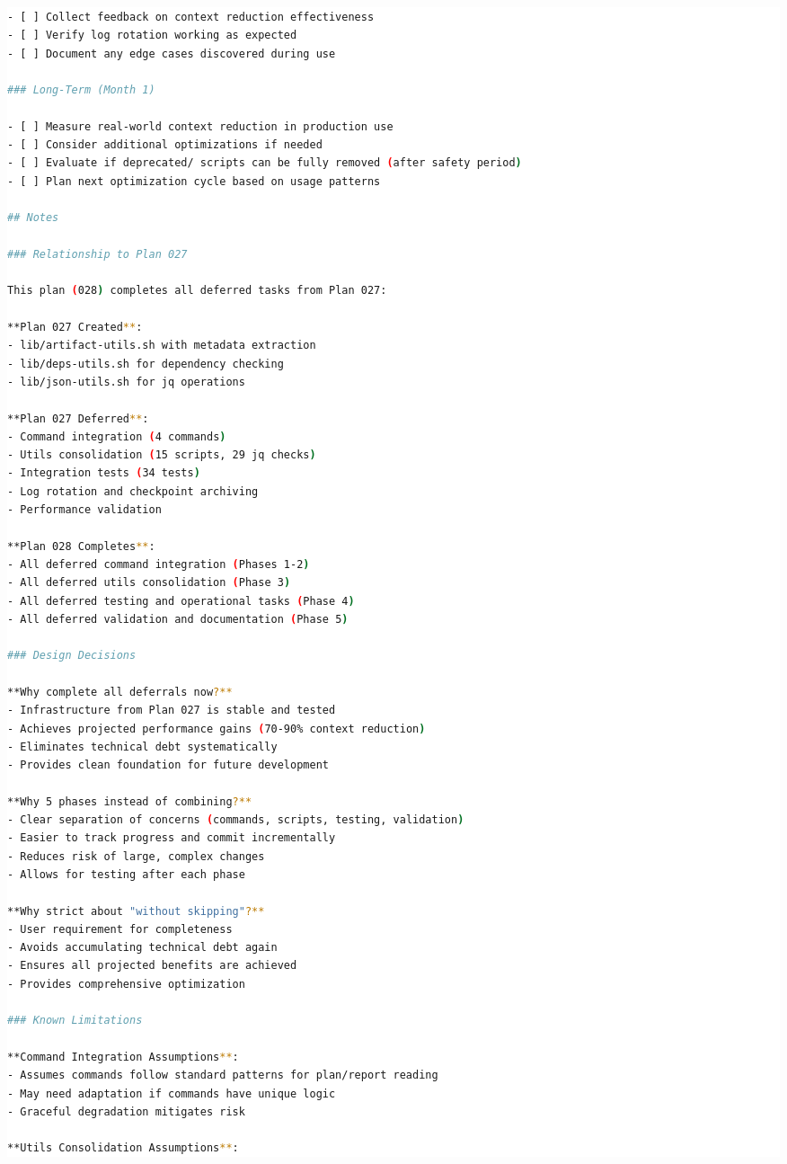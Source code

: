 ```bash
- [ ] Collect feedback on context reduction effectiveness
- [ ] Verify log rotation working as expected
- [ ] Document any edge cases discovered during use

### Long-Term (Month 1)

- [ ] Measure real-world context reduction in production use
- [ ] Consider additional optimizations if needed
- [ ] Evaluate if deprecated/ scripts can be fully removed (after safety period)
- [ ] Plan next optimization cycle based on usage patterns

## Notes

### Relationship to Plan 027

This plan (028) completes all deferred tasks from Plan 027:

**Plan 027 Created**:
- lib/artifact-utils.sh with metadata extraction
- lib/deps-utils.sh for dependency checking
- lib/json-utils.sh for jq operations

**Plan 027 Deferred**:
- Command integration (4 commands)
- Utils consolidation (15 scripts, 29 jq checks)
- Integration tests (34 tests)
- Log rotation and checkpoint archiving
- Performance validation

**Plan 028 Completes**:
- All deferred command integration (Phases 1-2)
- All deferred utils consolidation (Phase 3)
- All deferred testing and operational tasks (Phase 4)
- All deferred validation and documentation (Phase 5)

### Design Decisions

**Why complete all deferrals now?**
- Infrastructure from Plan 027 is stable and tested
- Achieves projected performance gains (70-90% context reduction)
- Eliminates technical debt systematically
- Provides clean foundation for future development

**Why 5 phases instead of combining?**
- Clear separation of concerns (commands, scripts, testing, validation)
- Easier to track progress and commit incrementally
- Reduces risk of large, complex changes
- Allows for testing after each phase

**Why strict about "without skipping"?**
- User requirement for completeness
- Avoids accumulating technical debt again
- Ensures all projected benefits are achieved
- Provides comprehensive optimization

### Known Limitations

**Command Integration Assumptions**:
- Assumes commands follow standard patterns for plan/report reading
- May need adaptation if commands have unique logic
- Graceful degradation mitigates risk

**Utils Consolidation Assumptions**:
```
